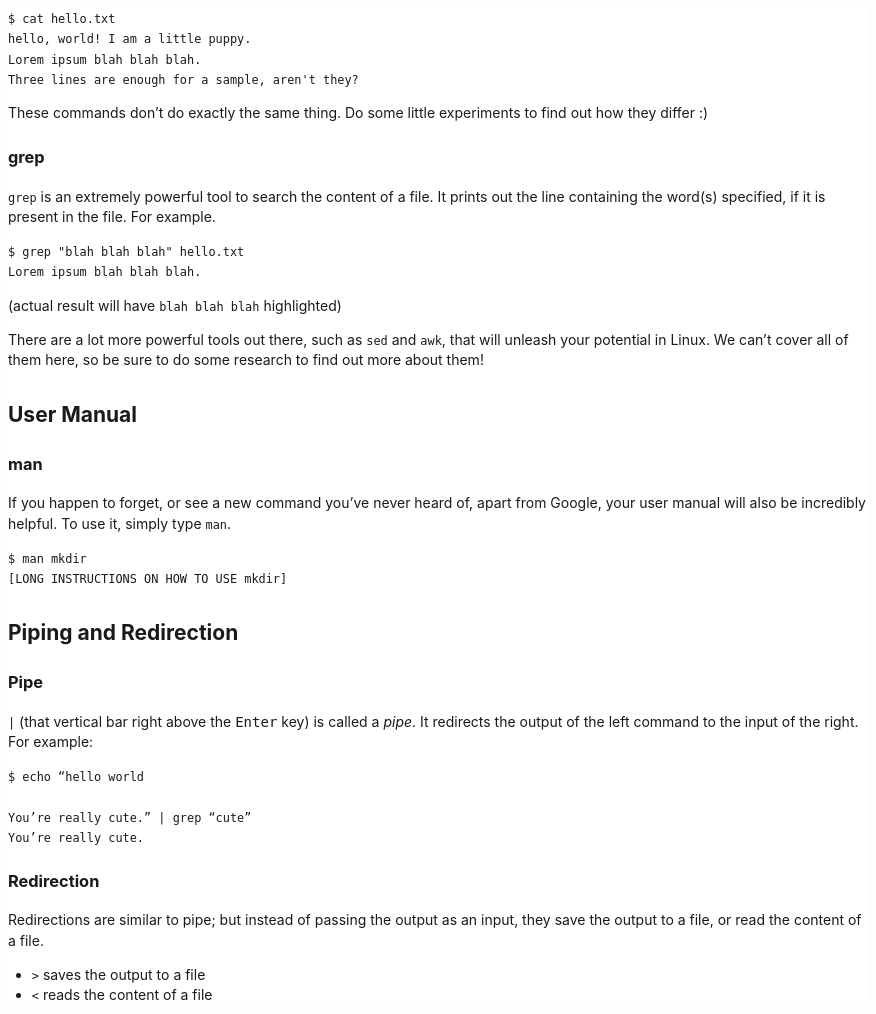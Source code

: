     $ cat hello.txt
    hello, world! I am a little puppy.
    Lorem ipsum blah blah blah.
    Three lines are enough for a sample, aren't they?
    
These commands don’t do exactly the same thing. Do some little experiments to find out how they differ :)


### grep

`grep` is an extremely powerful tool to search the content of a file. It prints out the line containing the word(s) specified, if it is present in the file. For example.

    $ grep "blah blah blah" hello.txt
    Lorem ipsum blah blah blah.

(actual result will have `blah blah blah` highlighted)

There are a lot more powerful tools out there, such as `sed` and `awk`, that will unleash your potential in Linux. We can’t cover all of them here, so be sure to do some research to find out more about them!



## User Manual


### man

If you happen to forget, or see a new command you’ve never heard of, apart from Google, your user manual will also be incredibly helpful. To use it, simply type `man`.

    $ man mkdir
    [LONG INSTRUCTIONS ON HOW TO USE mkdir]



## Piping and Redirection

### Pipe

`|` (that vertical bar right above the <kbd>Enter</kbd> key) is called a *pipe*. It redirects the output of the left command to the input of the right. For example:

    $ echo “hello world

    You’re really cute.” | grep “cute”
    You’re really cute.


### Redirection

Redirections are similar to pipe; but instead of passing the output as an input, they save the output to a file, or read the content of a file.

* `>` saves the output to a file
* `<` reads the content of a file
